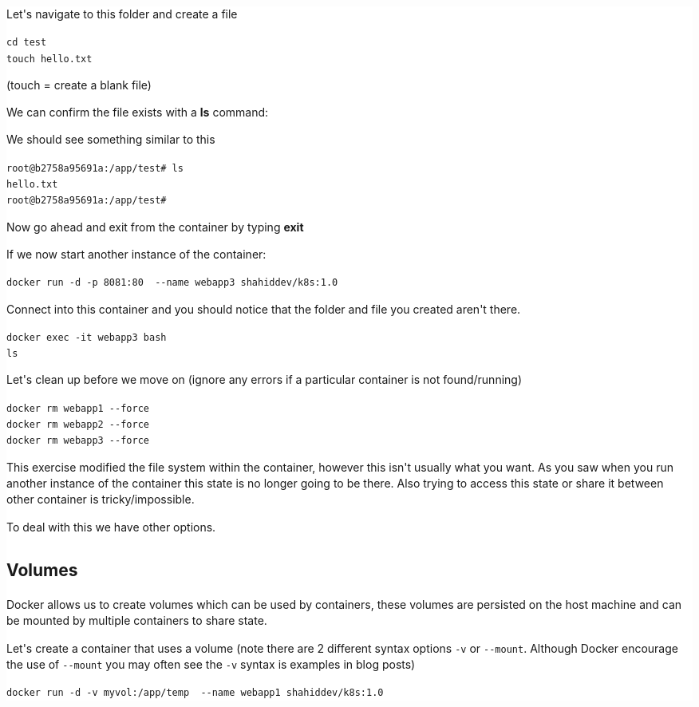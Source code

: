 Let's navigate to this folder and create a file

```txt
cd test
touch hello.txt

```

(touch = create a blank file)

We can confirm the file exists with a **ls** command:

We should see something similar to this

```txt
root@b2758a95691a:/app/test# ls
hello.txt
root@b2758a95691a:/app/test#
```

Now go ahead and exit from the container by typing **exit**

If we now start another instance of the container:

```txt
docker run -d -p 8081:80  --name webapp3 shahiddev/k8s:1.0
```

Connect into this container and you should notice that the folder and file you created aren't there.

```txt
docker exec -it webapp3 bash
ls
```

Let's clean up before we move on (ignore any errors if a particular container is not found/running)

```txt
docker rm webapp1 --force
docker rm webapp2 --force
docker rm webapp3 --force
```

This exercise modified the file system within the container, however this isn't usually what you want. As you saw when you run another instance of the container this state is no longer going to be there. Also trying to access this state or share it between other container is tricky/impossible.

To deal with this we have other options.

## Volumes

Docker allows us to create volumes which can be used by containers, these volumes are persisted on the host machine and can be mounted by multiple containers to share state.

Let's create a container that uses a volume (note there are 2 different syntax options `-v` or `--mount`. Although Docker encourage the use of `--mount` you may often see the `-v` syntax is examples in blog posts)

```txt
docker run -d -v myvol:/app/temp  --name webapp1 shahiddev/k8s:1.0
```
